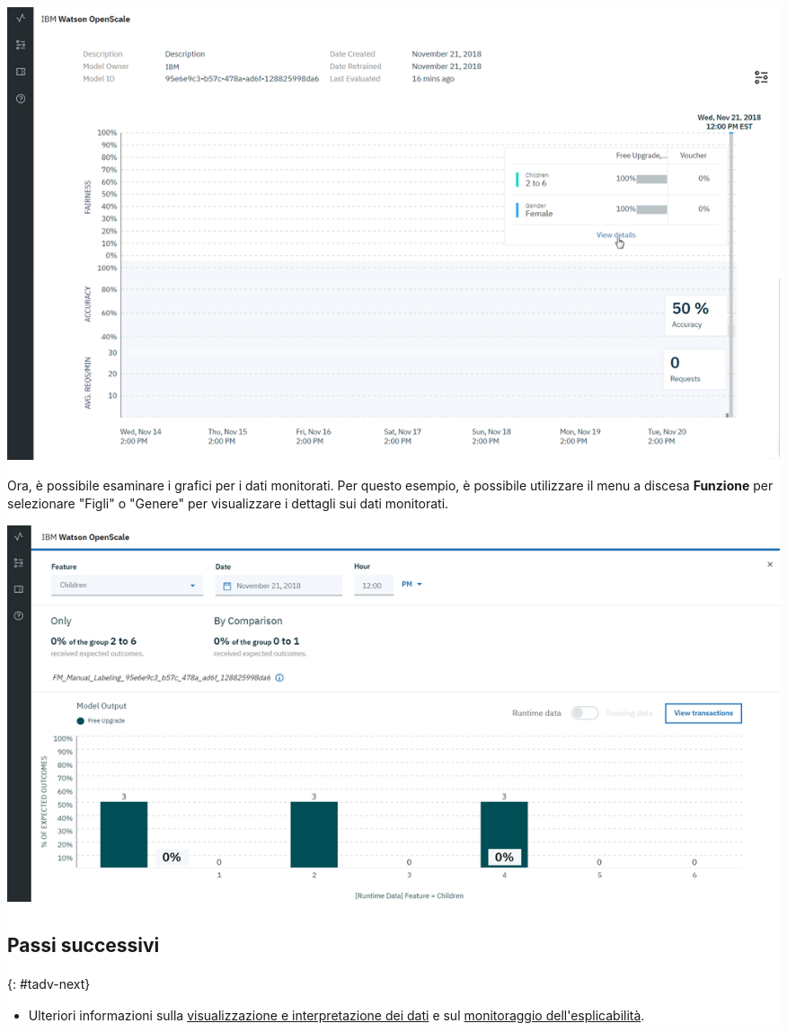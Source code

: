   ![Monitoraggio dei dati](images/insight-monitor-data1.png)

Ora, è possibile esaminare i grafici per i dati monitorati. Per questo esempio, è possibile utilizzare il menu a discesa **Funzione** per selezionare "Figli" o "Genere" per visualizzare i dettagli sui dati monitorati.

  ![Panoramica Insight](images/insight-review-charts1.png)



## Passi successivi
{: #tadv-next}

- Ulteriori informazioni sulla [visualizzazione e interpretazione dei dati](/docs/services/ai-openscale?topic=ai-openscale-it-ov) e sul [monitoraggio dell'esplicabilità](/docs/services/ai-openscale?topic=ai-openscale-ie-ov).
